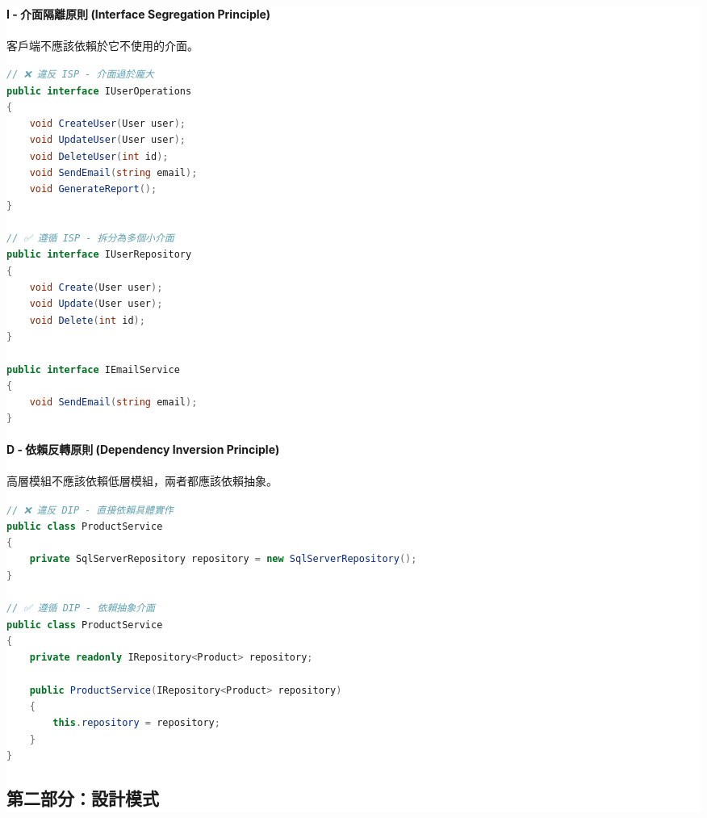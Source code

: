 #### I - 介面隔離原則 (Interface Segregation Principle)
客戶端不應該依賴於它不使用的介面。

```csharp
// ❌ 違反 ISP - 介面過於龐大
public interface IUserOperations
{
    void CreateUser(User user);
    void UpdateUser(User user);
    void DeleteUser(int id);
    void SendEmail(string email);
    void GenerateReport();
}

// ✅ 遵循 ISP - 拆分為多個小介面
public interface IUserRepository
{
    void Create(User user);
    void Update(User user);
    void Delete(int id);
}

public interface IEmailService
{
    void SendEmail(string email);
}
```

#### D - 依賴反轉原則 (Dependency Inversion Principle)
高層模組不應該依賴低層模組，兩者都應該依賴抽象。

```csharp
// ❌ 違反 DIP - 直接依賴具體實作
public class ProductService
{
    private SqlServerRepository repository = new SqlServerRepository();
}

// ✅ 遵循 DIP - 依賴抽象介面
public class ProductService
{
    private readonly IRepository<Product> repository;
    
    public ProductService(IRepository<Product> repository)
    {
        this.repository = repository;
    }
}
```

## 第二部分：設計模式
